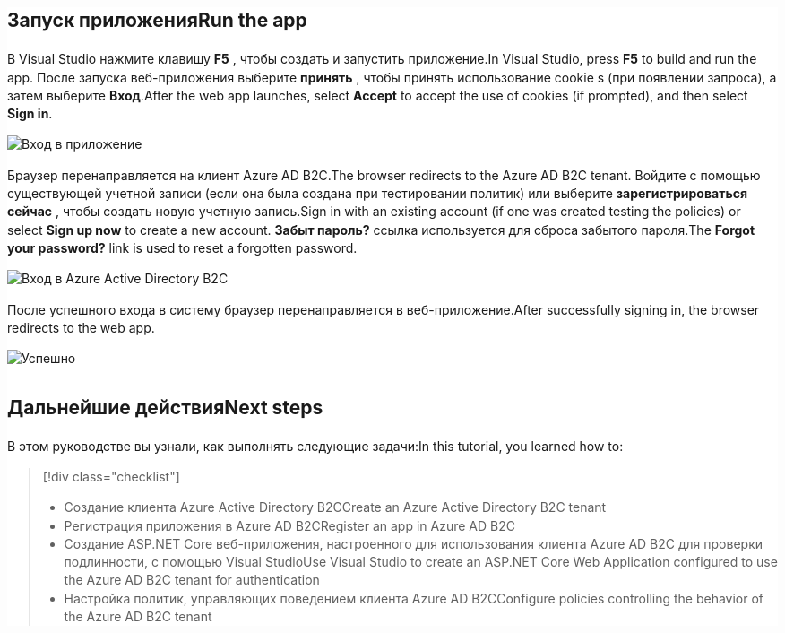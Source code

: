 ## <a name="run-the-app"></a><span data-ttu-id="f9f79-192">Запуск приложения</span><span class="sxs-lookup"><span data-stu-id="f9f79-192">Run the app</span></span>

<span data-ttu-id="f9f79-193">В Visual Studio нажмите клавишу **F5** , чтобы создать и запустить приложение.</span><span class="sxs-lookup"><span data-stu-id="f9f79-193">In Visual Studio, press **F5** to build and run the app.</span></span> <span data-ttu-id="f9f79-194">После запуска веб-приложения выберите **принять** , чтобы принять использование cookie s (при появлении запроса), а затем выберите **Вход**.</span><span class="sxs-lookup"><span data-stu-id="f9f79-194">After the web app launches, select **Accept** to accept the use of cookies (if prompted), and then select **Sign in**.</span></span>

![Вход в приложение](./azure-ad-b2c/_static/signin.png)

<span data-ttu-id="f9f79-196">Браузер перенаправляется на клиент Azure AD B2C.</span><span class="sxs-lookup"><span data-stu-id="f9f79-196">The browser redirects to the Azure AD B2C tenant.</span></span> <span data-ttu-id="f9f79-197">Войдите с помощью существующей учетной записи (если она была создана при тестировании политик) или выберите **зарегистрироваться сейчас** , чтобы создать новую учетную запись.</span><span class="sxs-lookup"><span data-stu-id="f9f79-197">Sign in with an existing account (if one was created testing the policies) or select **Sign up now** to create a new account.</span></span> <span data-ttu-id="f9f79-198">**Забыт пароль?** ссылка используется для сброса забытого пароля.</span><span class="sxs-lookup"><span data-stu-id="f9f79-198">The **Forgot your password?** link is used to reset a forgotten password.</span></span>

![Вход в Azure Active Directory B2C](./azure-ad-b2c/_static/b2csts.png)

<span data-ttu-id="f9f79-200">После успешного входа в систему браузер перенаправляется в веб-приложение.</span><span class="sxs-lookup"><span data-stu-id="f9f79-200">After successfully signing in, the browser redirects to the web app.</span></span>

![Успешно](./azure-ad-b2c/_static/success.png)

## <a name="next-steps"></a><span data-ttu-id="f9f79-202">Дальнейшие действия</span><span class="sxs-lookup"><span data-stu-id="f9f79-202">Next steps</span></span>

<span data-ttu-id="f9f79-203">В этом руководстве вы узнали, как выполнять следующие задачи:</span><span class="sxs-lookup"><span data-stu-id="f9f79-203">In this tutorial, you learned how to:</span></span>

> [!div class="checklist"]
> * <span data-ttu-id="f9f79-204">Создание клиента Azure Active Directory B2C</span><span class="sxs-lookup"><span data-stu-id="f9f79-204">Create an Azure Active Directory B2C tenant</span></span>
> * <span data-ttu-id="f9f79-205">Регистрация приложения в Azure AD B2C</span><span class="sxs-lookup"><span data-stu-id="f9f79-205">Register an app in Azure AD B2C</span></span>
> * <span data-ttu-id="f9f79-206">Создание ASP.NET Core веб-приложения, настроенного для использования клиента Azure AD B2C для проверки подлинности, с помощью Visual Studio</span><span class="sxs-lookup"><span data-stu-id="f9f79-206">Use Visual Studio to create an ASP.NET Core Web Application configured to use the Azure AD B2C tenant for authentication</span></span>
> * <span data-ttu-id="f9f79-207">Настройка политик, управляющих поведением клиента Azure AD B2C</span><span class="sxs-lookup"><span data-stu-id="f9f79-207">Configure policies controlling the behavior of the Azure AD B2C tenant</span></span>
